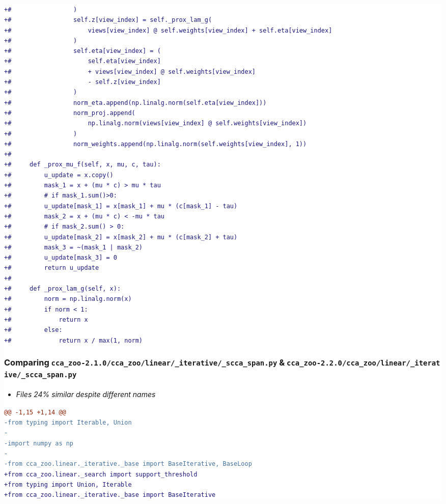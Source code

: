 ```diff
+#                 )
+#                 self.z[view_index] = self._prox_lam_g(
+#                     views[view_index] @ self.weights[view_index] + self.eta[view_index]
+#                 )
+#                 self.eta[view_index] = (
+#                     self.eta[view_index]
+#                     + views[view_index] @ self.weights[view_index]
+#                     - self.z[view_index]
+#                 )
+#                 norm_eta.append(np.linalg.norm(self.eta[view_index]))
+#                 norm_proj.append(
+#                     np.linalg.norm(views[view_index] @ self.weights[view_index])
+#                 )
+#                 norm_weights.append(np.linalg.norm(self.weights[view_index], 1))
+#
+#     def _prox_mu_f(self, x, mu, c, tau):
+#         u_update = x.copy()
+#         mask_1 = x + (mu * c) > mu * tau
+#         # if mask_1.sum()>0:
+#         u_update[mask_1] = x[mask_1] + mu * (c[mask_1] - tau)
+#         mask_2 = x + (mu * c) < -mu * tau
+#         # if mask_2.sum() > 0:
+#         u_update[mask_2] = x[mask_2] + mu * (c[mask_2] + tau)
+#         mask_3 = ~(mask_1 | mask_2)
+#         u_update[mask_3] = 0
+#         return u_update
+#
+#     def _prox_lam_g(self, x):
+#         norm = np.linalg.norm(x)
+#         if norm < 1:
+#             return x
+#         else:
+#             return x / max(1, norm)
```

### Comparing `cca_zoo-2.1.0/cca_zoo/linear/_iterative/_scca_span.py` & `cca_zoo-2.2.0/cca_zoo/linear/_iterative/_scca_span.py`

 * *Files 24% similar despite different names*

```diff
@@ -1,15 +1,14 @@
-from typing import Iterable, Union
-
-import numpy as np
-
-from cca_zoo.linear._iterative._base import BaseIterative, BaseLoop
+from cca_zoo.linear._search import support_threshold
+from typing import Union, Iterable
+from cca_zoo.linear._iterative._base import BaseIterative
